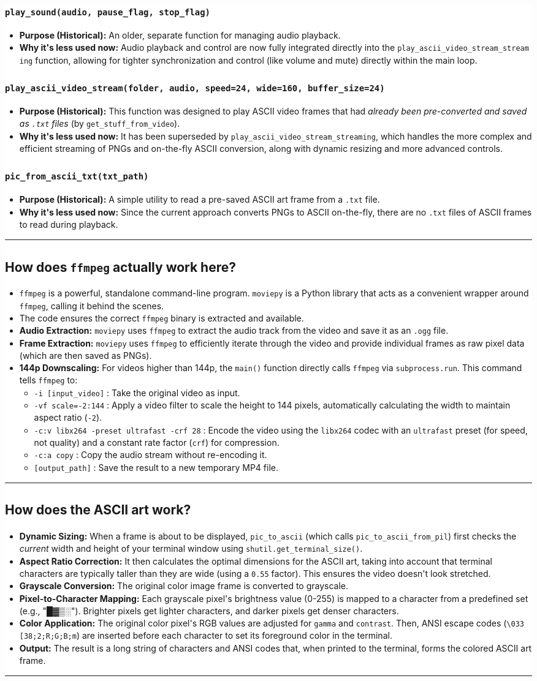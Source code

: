 ### `play_sound(audio, pause_flag, stop_flag)`
- **Purpose (Historical):** An older, separate function for managing audio playback.
- **Why it's less used now:** Audio playback and control are now fully integrated directly into the `play_ascii_video_stream_streaming` function, allowing for tighter synchronization and control (like volume and mute) directly within the main loop.

### `play_ascii_video_stream(folder, audio, speed=24, wide=160, buffer_size=24)`
- **Purpose (Historical):** This function was designed to play ASCII video frames that had *already been pre-converted and saved as `.txt` files* (by `get_stuff_from_video`).
- **Why it's less used now:** It has been superseded by `play_ascii_video_stream_streaming`, which handles the more complex and efficient streaming of PNGs and on-the-fly ASCII conversion, along with dynamic resizing and more advanced controls.

### `pic_from_ascii_txt(txt_path)`
- **Purpose (Historical):** A simple utility to read a pre-saved ASCII art frame from a `.txt` file.
- **Why it's less used now:** Since the current approach converts PNGs to ASCII on-the-fly, there are no `.txt` files of ASCII frames to read during playback.

---

## How does `ffmpeg` actually work here?
- `ffmpeg` is a powerful, standalone command-line program. `moviepy` is a Python library that acts as a convenient wrapper around `ffmpeg`, calling it behind the scenes.
- The code ensures the correct `ffmpeg` binary is extracted and available.
- **Audio Extraction:** `moviepy` uses `ffmpeg` to extract the audio track from the video and save it as an `.ogg` file.
- **Frame Extraction:** `moviepy` uses `ffmpeg` to efficiently iterate through the video and provide individual frames as raw pixel data (which are then saved as PNGs).
- **144p Downscaling:** For videos higher than 144p, the `main()` function directly calls `ffmpeg` via `subprocess.run`. This command tells `ffmpeg` to:
  - `-i [input_video]` : Take the original video as input.
  - `-vf scale=-2:144` : Apply a video filter to scale the height to 144 pixels, automatically calculating the width to maintain aspect ratio (`-2`).
  - `-c:v libx264 -preset ultrafast -crf 28` : Encode the video using the `libx264` codec with an `ultrafast` preset (for speed, not quality) and a constant rate factor (`crf`) for compression.
  - `-c:a copy` : Copy the audio stream without re-encoding it.
  - `[output_path]` : Save the result to a new temporary MP4 file.

---

## How does the ASCII art work?
- **Dynamic Sizing:** When a frame is about to be displayed, `pic_to_ascii` (which calls `pic_to_ascii_from_pil`) first checks the *current* width and height of your terminal window using `shutil.get_terminal_size()`.
- **Aspect Ratio Correction:** It then calculates the optimal dimensions for the ASCII art, taking into account that terminal characters are typically taller than they are wide (using a `0.55` factor). This ensures the video doesn't look stretched.
- **Grayscale Conversion:** The original color image frame is converted to grayscale.
- **Pixel-to-Character Mapping:** Each grayscale pixel's brightness value (0-255) is mapped to a character from a predefined set (e.g., "█▓▒░"). Brighter pixels get lighter characters, and darker pixels get denser characters.
- **Color Application:** The original color pixel's RGB values are adjusted for `gamma` and `contrast`. Then, ANSI escape codes (`\033[38;2;R;G;B;m`) are inserted before each character to set its foreground color in the terminal.
- **Output:** The result is a long string of characters and ANSI codes that, when printed to the terminal, forms the colored ASCII art frame.

---